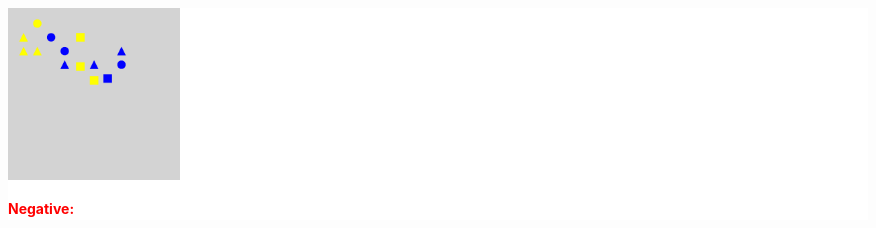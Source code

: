   <img src="002_non_overlap_fixed_number_shape_2_m/positive/00002.png" width="20%">

  <span style="color: red; font-weight: bold;">Negative:</span>